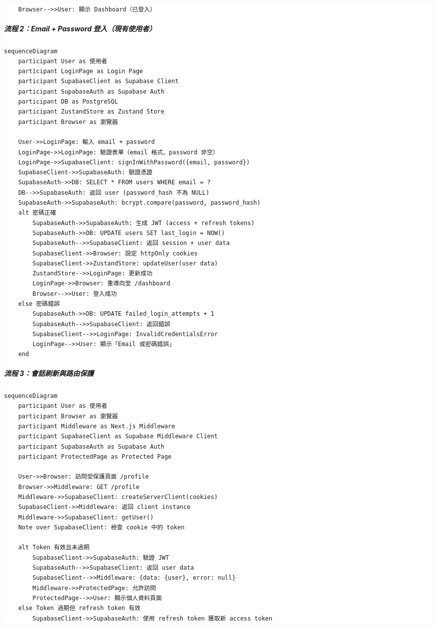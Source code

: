 ```mermaid
    Browser-->>User: 顯示 Dashboard（已登入）
```

##### 流程 2：Email + Password 登入（現有使用者）

```mermaid
sequenceDiagram
    participant User as 使用者
    participant LoginPage as Login Page
    participant SupabaseClient as Supabase Client
    participant SupabaseAuth as Supabase Auth
    participant DB as PostgreSQL
    participant ZustandStore as Zustand Store
    participant Browser as 瀏覽器

    User->>LoginPage: 輸入 email + password
    LoginPage->>LoginPage: 驗證表單（email 格式、password 非空）
    LoginPage->>SupabaseClient: signInWithPassword({email, password})
    SupabaseClient->>SupabaseAuth: 驗證憑證
    SupabaseAuth->>DB: SELECT * FROM users WHERE email = ?
    DB-->>SupabaseAuth: 返回 user (password_hash 不為 NULL)
    SupabaseAuth->>SupabaseAuth: bcrypt.compare(password, password_hash)
    alt 密碼正確
        SupabaseAuth->>SupabaseAuth: 生成 JWT (access + refresh tokens)
        SupabaseAuth->>DB: UPDATE users SET last_login = NOW()
        SupabaseAuth-->>SupabaseClient: 返回 session + user data
        SupabaseClient->>Browser: 設定 httpOnly cookies
        SupabaseClient->>ZustandStore: updateUser(user data)
        ZustandStore-->>LoginPage: 更新成功
        LoginPage->>Browser: 重導向至 /dashboard
        Browser-->>User: 登入成功
    else 密碼錯誤
        SupabaseAuth->>DB: UPDATE failed_login_attempts + 1
        SupabaseAuth-->>SupabaseClient: 返回錯誤
        SupabaseClient-->>LoginPage: InvalidCredentialsError
        LoginPage-->>User: 顯示「Email 或密碼錯誤」
    end
```

##### 流程 3：會話刷新與路由保護

```mermaid
sequenceDiagram
    participant User as 使用者
    participant Browser as 瀏覽器
    participant Middleware as Next.js Middleware
    participant SupabaseClient as Supabase Middleware Client
    participant SupabaseAuth as Supabase Auth
    participant ProtectedPage as Protected Page

    User->>Browser: 訪問受保護頁面 /profile
    Browser->>Middleware: GET /profile
    Middleware->>SupabaseClient: createServerClient(cookies)
    SupabaseClient->>Middleware: 返回 client instance
    Middleware->>SupabaseClient: getUser()
    Note over SupabaseClient: 檢查 cookie 中的 token

    alt Token 有效且未過期
        SupabaseClient->>SupabaseAuth: 驗證 JWT
        SupabaseAuth-->>SupabaseClient: 返回 user data
        SupabaseClient-->>Middleware: {data: {user}, error: null}
        Middleware->>ProtectedPage: 允許訪問
        ProtectedPage-->>User: 顯示個人資料頁面
    else Token 過期但 refresh token 有效
        SupabaseClient->>SupabaseAuth: 使用 refresh token 獲取新 access token
```
